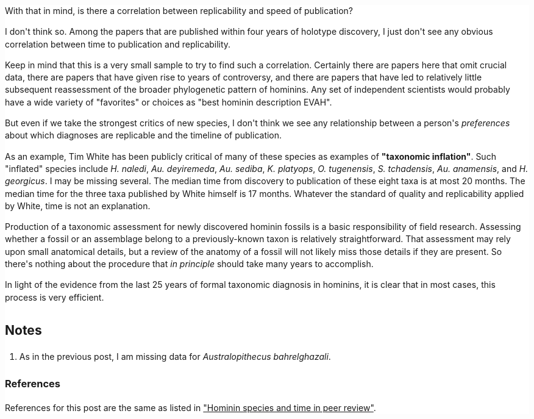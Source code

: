 With that in mind, is there a correlation between replicability and speed of publication?

I don't think so. Among the papers that are published within four years of holotype discovery, I just don't see any obvious correlation between time to publication and replicability.

Keep in mind that this is a very small sample to try to find such a correlation. Certainly there are papers here that omit crucial data, there are papers that have given rise to years of controversy, and there are papers that have led to relatively little subsequent reassessment of the broader phylogenetic pattern of hominins. Any set of independent scientists would probably have a wide variety of "favorites" or choices as "best hominin description EVAH".

But even if we take the strongest critics of new species, I don't think we see any relationship between a person's <em>preferences</em> about which diagnoses are replicable and the timeline of publication.

As an example, Tim White has been publicly critical of many of these species as examples of **"taxonomic inflation"**. Such "inflated" species include <em>H. naledi</em>, <em>Au. deyiremeda</em>, <em>Au. sediba</em>, <em>K. platyops</em>, <em>O. tugenensis</em>, <em>S. tchadensis</em>, <em>Au. anamensis</em>, and <em>H. georgicus</em>. I may be missing several. The median time from discovery to publication of these eight taxa is at most 20 months. The median time for the three taxa published by White himself is 17 months. Whatever the standard of quality and replicability applied by White, time is not an explanation.

Production of a taxonomic assessment for newly discovered hominin fossils is a basic responsibility of field research. Assessing whether a fossil or an assemblage belong to a previously-known taxon is relatively straightforward. That assessment may rely upon small anatomical details, but a review of the anatomy of a fossil will not likely miss those details if they are present. So there's nothing about the procedure that <em>in principle</em> should take many years to accomplish.

In light of the evidence from the last 25 years of formal taxonomic diagnosis in hominins, it is clear that in most cases, this process is very efficient.



## Notes

1. As in the previous post, I am missing data for <em>Australopithecus bahrelghazali</em>.



### References

References for this post are the same as listed in <a href="http://johnhawks.net/weblog/topics/history/paleoanthropology/how-long-describe-hominin-species-2016.html">"Hominin species and time in peer review"</a>.
